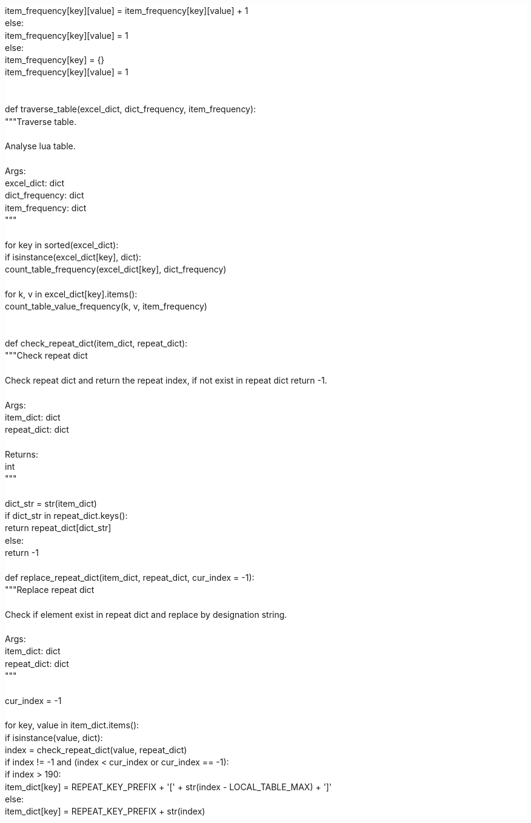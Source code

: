 item_frequency[key][value] = item_frequency[key][value] + <span class="number">1</span></span><br/><span class="line">        <span class="keyword">else</span>:</span><br/><span class="line">            item_frequency[key][value] = <span class="number">1</span></span><br/><span class="line">    <span class="keyword">else</span>:</span><br/><span class="line">        item_frequency[key] = {}</span><br/><span class="line">        item_frequency[key][value] = <span class="number">1</span></span><br/><span class="line"></span><br/><span class="line"></span><br/><span class="line"><span class="function"><span class="keyword">def</span> <span class="title">traverse_table</span><span class="params">(excel_dict, dict_frequency, item_frequency)</span>:</span></span><br/><span class="line">    <span class="string">&#34;&#34;&#34;Traverse table.</span></span><br/><span class="line"><span class="string">        </span></span><br/><span class="line"><span class="string">        Analyse lua table.</span></span><br/><span class="line"><span class="string"></span></span><br/><span class="line"><span class="string">        Args:</span></span><br/><span class="line"><span class="string">            excel_dict: dict</span></span><br/><span class="line"><span class="string">            dict_frequency: dict</span></span><br/><span class="line"><span class="string">            item_frequency: dict</span></span><br/><span class="line"><span class="string">    &#34;&#34;&#34;</span></span><br/><span class="line"></span><br/><span class="line">    <span class="keyword">for</span> key <span class="keyword">in</span> sorted(excel_dict):</span><br/><span class="line">        <span class="keyword">if</span> isinstance(excel_dict[key], dict):</span><br/><span class="line">            count_table_frequency(excel_dict[key], dict_frequency)</span><br/><span class="line"></span><br/><span class="line">            <span class="keyword">for</span> k, v <span class="keyword">in</span> excel_dict[key].items():</span><br/><span class="line">                count_table_value_frequency(k, v, item_frequency)</span><br/><span class="line"></span><br/><span class="line"></span><br/><span class="line"><span class="function"><span class="keyword">def</span> <span class="title">check_repeat_dict</span><span class="params">(item_dict, repeat_dict)</span>:</span></span><br/><span class="line">    <span class="string">&#34;&#34;&#34;Check repeat dict</span></span><br/><span class="line"><span class="string">        </span></span><br/><span class="line"><span class="string">        Check repeat dict and return the repeat index, if not exist in repeat dict return -1.</span></span><br/><span class="line"><span class="string"></span></span><br/><span class="line"><span class="string">        Args:</span></span><br/><span class="line"><span class="string">            item_dict: dict</span></span><br/><span class="line"><span class="string">            repeat_dict: dict</span></span><br/><span class="line"><span class="string"></span></span><br/><span class="line"><span class="string">        Returns:</span></span><br/><span class="line"><span class="string">            int</span></span><br/><span class="line"><span class="string">    &#34;&#34;&#34;</span></span><br/><span class="line"></span><br/><span class="line">    dict_str = str(item_dict)</span><br/><span class="line">    <span class="keyword">if</span> dict_str <span class="keyword">in</span> repeat_dict.keys():</span><br/><span class="line">        <span class="keyword">return</span> repeat_dict[dict_str]</span><br/><span class="line">    <span class="keyword">else</span>:</span><br/><span class="line">        <span class="keyword">return</span> <span class="number">-1</span></span><br/><span class="line"></span><br/><span class="line"><span class="function"><span class="keyword">def</span> <span class="title">replace_repeat_dict</span><span class="params">(item_dict, repeat_dict, cur_index = <span class="number">-1</span>)</span>:</span></span><br/><span class="line">    <span class="string">&#34;&#34;&#34;Replace repeat dict</span></span><br/><span class="line"><span class="string"></span></span><br/><span class="line"><span class="string">        Check if element exist in repeat dict and replace by designation string.</span></span><br/><span class="line"><span class="string">    </span></span><br/><span class="line"><span class="string">        Args:</span></span><br/><span class="line"><span class="string">            item_dict: dict</span></span><br/><span class="line"><span class="string">            repeat_dict: dict</span></span><br/><span class="line"><span class="string">    &#34;&#34;&#34;</span></span><br/><span class="line"></span><br/><span class="line">    cur_index = <span class="number">-1</span></span><br/><span class="line"></span><br/><span class="line">    <span class="keyword">for</span> key, value <span class="keyword">in</span> item_dict.items():</span><br/><span class="line">        <span class="keyword">if</span> isinstance(value, dict):</span><br/><span class="line">            index = check_repeat_dict(value, repeat_dict)</span><br/><span class="line">            <span class="keyword">if</span> index != <span class="number">-1</span> <span class="keyword">and</span> (index &lt; cur_index <span class="keyword">or</span> cur_index == <span class="number">-1</span>):</span><br/><span class="line">                <span class="keyword">if</span> index &gt; <span class="number">190</span>:</span><br/><span class="line">                    item_dict[key] = REPEAT_KEY_PREFIX + <span class="string">&#39;[&#39;</span> + str(index - LOCAL_TABLE_MAX) + <span class="string">&#39;]&#39;</span></span><br/><span class="line">                <span class="keyword">else</span>:</span><br/><span class="line">                    item_dict[key] = REPEAT_KEY_PREFIX + str(index)</span><br/><span class="line">